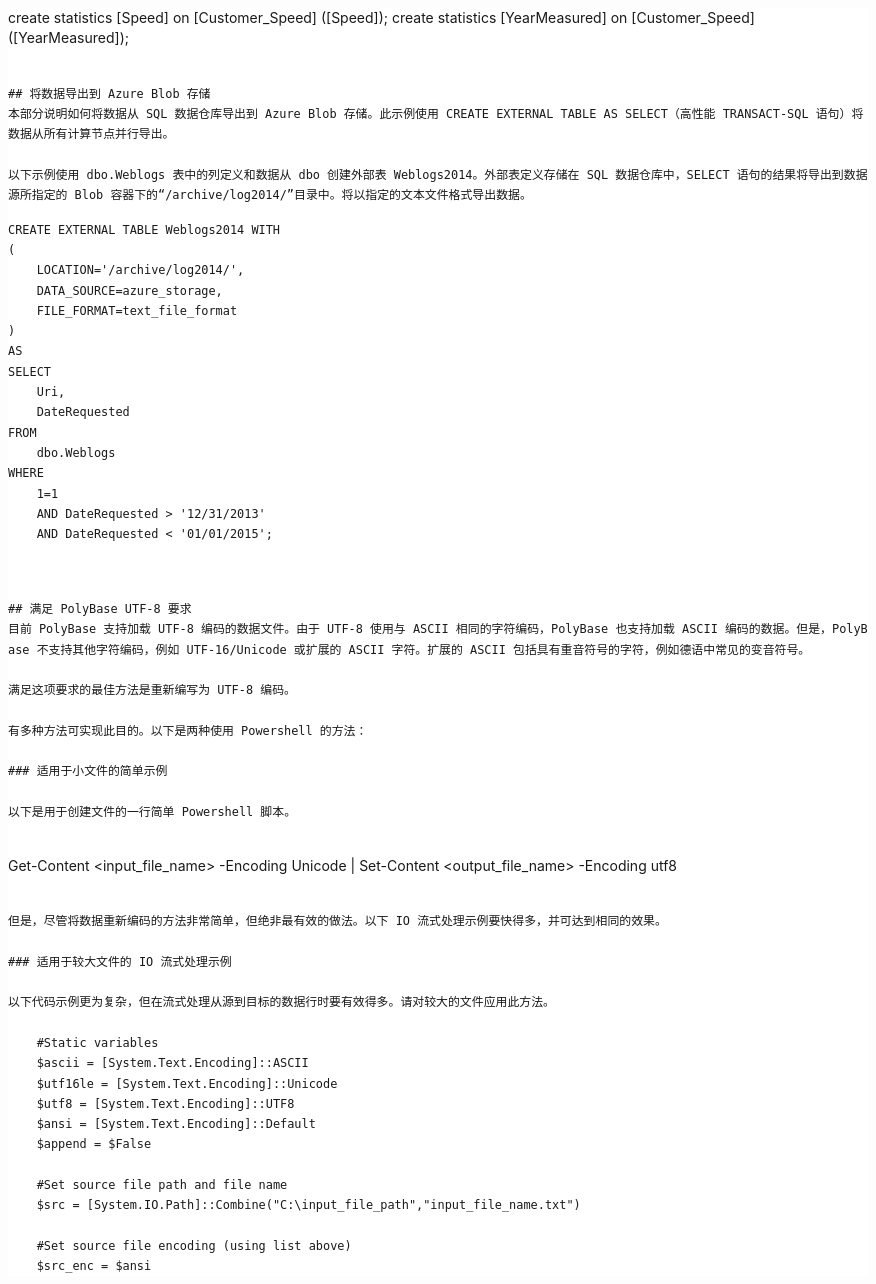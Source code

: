 create statistics [Speed] on [Customer_Speed] ([Speed]);
create statistics [YearMeasured] on [Customer_Speed] ([YearMeasured]);
```

## 将数据导出到 Azure Blob 存储
本部分说明如何将数据从 SQL 数据仓库导出到 Azure Blob 存储。此示例使用 CREATE EXTERNAL TABLE AS SELECT（高性能 TRANSACT-SQL 语句）将数据从所有计算节点并行导出。

以下示例使用 dbo.Weblogs 表中的列定义和数据从 dbo 创建外部表 Weblogs2014。外部表定义存储在 SQL 数据仓库中，SELECT 语句的结果将导出到数据源所指定的 Blob 容器下的“/archive/log2014/”目录中。将以指定的文本文件格式导出数据。

```
	CREATE EXTERNAL TABLE Weblogs2014 WITH
	(
	    LOCATION='/archive/log2014/',
	    DATA_SOURCE=azure_storage,
	    FILE_FORMAT=text_file_format
	)
	AS
	SELECT
	    Uri,
	    DateRequested
	FROM
	    dbo.Weblogs
	WHERE
	    1=1
	    AND DateRequested > '12/31/2013'
	    AND DateRequested < '01/01/2015';
```


## 满足 PolyBase UTF-8 要求
目前 PolyBase 支持加载 UTF-8 编码的数据文件。由于 UTF-8 使用与 ASCII 相同的字符编码，PolyBase 也支持加载 ASCII 编码的数据。但是，PolyBase 不支持其他字符编码，例如 UTF-16/Unicode 或扩展的 ASCII 字符。扩展的 ASCII 包括具有重音符号的字符，例如德语中常见的变音符号。

满足这项要求的最佳方法是重新编写为 UTF-8 编码。

有多种方法可实现此目的。以下是两种使用 Powershell 的方法：

### 适用于小文件的简单示例

以下是用于创建文件的一行简单 Powershell 脚本。
 
```
Get-Content <input_file_name> -Encoding Unicode | Set-Content <output_file_name> -Encoding utf8
```

但是，尽管将数据重新编码的方法非常简单，但绝非最有效的做法。以下 IO 流式处理示例要快得多，并可达到相同的效果。

### 适用于较大文件的 IO 流式处理示例

以下代码示例更为复杂，但在流式处理从源到目标的数据行时要有效得多。请对较大的文件应用此方法。

	#Static variables
	$ascii = [System.Text.Encoding]::ASCII
	$utf16le = [System.Text.Encoding]::Unicode
	$utf8 = [System.Text.Encoding]::UTF8
	$ansi = [System.Text.Encoding]::Default
	$append = $False
	
	#Set source file path and file name
	$src = [System.IO.Path]::Combine("C:\input_file_path","input_file_name.txt")
	
	#Set source file encoding (using list above)
	$src_enc = $ansi
```

[Load data with bcp]: /documentation/articles/sql-data-warehouse-load-with-bcp/
[Load with PolyBase]: /documentation/articles/sql-data-warehouse-load-with-polybase/
[solution partners]: /documentation/articles/sql-data-warehouse-solution-partners/
[开发概述]: /documentation/articles/sql-data-warehouse-overview-develop/
[统计信息]: /documentation/articles/sql-data-warehouse-develop-statistics/
[supported source/sink]: https://msdn.microsoft.com/zh-cn/library/dn894007.aspx
[copy activity]: https://msdn.microsoft.com/zh-cn/library/dn835035.aspx
[SQL Server destination adapter]: https://msdn.microsoft.com/zh-cn/library/ms141095.aspx
[SSIS]: https://msdn.microsoft.com/zh-cn/library/ms141026.aspx
[CREATE EXTERNAL DATA SOURCE (Transact-SQL)]: https://msdn.microsoft.com/zh-cn/library/dn935022(v=sql.130).aspx
[CREATE EXTERNAL FILE FORMAT (Transact-SQL)]: https://msdn.microsoft.com/zh-cn/library/dn935026(v=sql.130).aspx
[CREATE EXTERNAL TABLE (Transact-SQL)]: https://msdn.microsoft.com/zh-cn/library/dn935021(v=sql.130).aspx
[DROP EXTERNAL DATA SOURCE (Transact-SQL)]: https://msdn.microsoft.com/zh-cn/library/mt146367.aspx
[DROP EXTERNAL FILE FORMAT (Transact-SQL)]: https://msdn.microsoft.com/zh-cn/library/mt146379.aspx
[DROP EXTERNAL TABLE (Transact-SQL)]: https://msdn.microsoft.com/zh-cn/library/mt130698.aspx
[CREATE TABLE AS SELECT (Transact-SQL)]: https://msdn.microsoft.com/zh-cn/library/mt204041.aspx
[CREATE MASTER KEY (Transact-SQL)]: https://msdn.microsoft.com/zh-cn/library/ms174382.aspx
[CREATE CREDENTIAL (Transact-SQL)]: https://msdn.microsoft.com/zh-cn/library/ms189522.aspx
[DROP CREDENTIAL (Transact-SQL)]: https://msdn.microsoft.com/zh-cn/library/ms189450.aspx